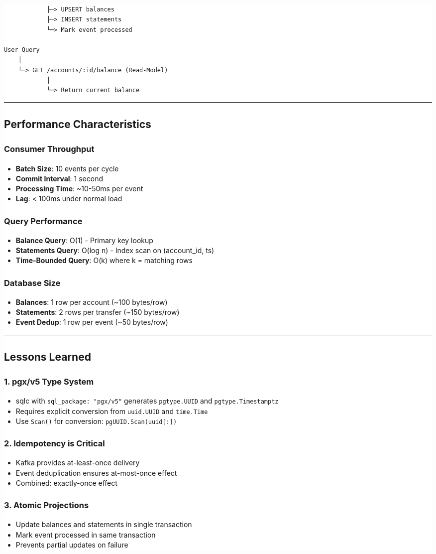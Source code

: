 ```
            ├─> UPSERT balances
            ├─> INSERT statements
            └─> Mark event processed

User Query
    │
    └─> GET /accounts/:id/balance (Read-Model)
            │
            └─> Return current balance
```

---

## Performance Characteristics

### Consumer Throughput
- **Batch Size**: 10 events per cycle
- **Commit Interval**: 1 second
- **Processing Time**: ~10-50ms per event
- **Lag**: < 100ms under normal load

### Query Performance
- **Balance Query**: O(1) - Primary key lookup
- **Statements Query**: O(log n) - Index scan on (account_id, ts)
- **Time-Bounded Query**: O(k) where k = matching rows

### Database Size
- **Balances**: 1 row per account (~100 bytes/row)
- **Statements**: 2 rows per transfer (~150 bytes/row)
- **Event Dedup**: 1 row per event (~50 bytes/row)

---

## Lessons Learned

### 1. pgx/v5 Type System
- sqlc with `sql_package: "pgx/v5"` generates `pgtype.UUID` and `pgtype.Timestamptz`
- Requires explicit conversion from `uuid.UUID` and `time.Time`
- Use `Scan()` for conversion: `pgUUID.Scan(uuid[:])`

### 2. Idempotency is Critical
- Kafka provides at-least-once delivery
- Event deduplication ensures at-most-once effect
- Combined: exactly-once effect

### 3. Atomic Projections
- Update balances and statements in single transaction
- Mark event processed in same transaction
- Prevents partial updates on failure
